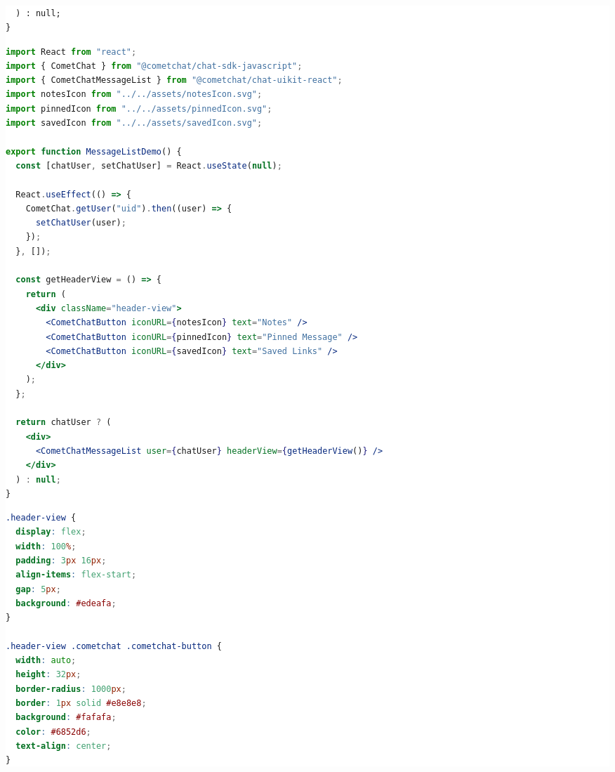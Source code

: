 ```tsx
  ) : null;
}
```

</TabItem>
<TabItem value="JavaScript" label="JavaScript">

```jsx
import React from "react";
import { CometChat } from "@cometchat/chat-sdk-javascript";
import { CometChatMessageList } from "@cometchat/chat-uikit-react";
import notesIcon from "../../assets/notesIcon.svg";
import pinnedIcon from "../../assets/pinnedIcon.svg";
import savedIcon from "../../assets/savedIcon.svg";

export function MessageListDemo() {
  const [chatUser, setChatUser] = React.useState(null);

  React.useEffect(() => {
    CometChat.getUser("uid").then((user) => {
      setChatUser(user);
    });
  }, []);

  const getHeaderView = () => {
    return (
      <div className="header-view">
        <CometChatButton iconURL={notesIcon} text="Notes" />
        <CometChatButton iconURL={pinnedIcon} text="Pinned Message" />
        <CometChatButton iconURL={savedIcon} text="Saved Links" />
      </div>
    );
  };

  return chatUser ? (
    <div>
      <CometChatMessageList user={chatUser} headerView={getHeaderView()} />
    </div>
  ) : null;
}
```

</TabItem>
<TabItem value="CSS" label="CSS">

```css
.header-view {
  display: flex;
  width: 100%;
  padding: 3px 16px;
  align-items: flex-start;
  gap: 5px;
  background: #edeafa;
}

.header-view .cometchat .cometchat-button {
  width: auto;
  height: 32px;
  border-radius: 1000px;
  border: 1px solid #e8e8e8;
  background: #fafafa;
  color: #6852d6;
  text-align: center;
}

```